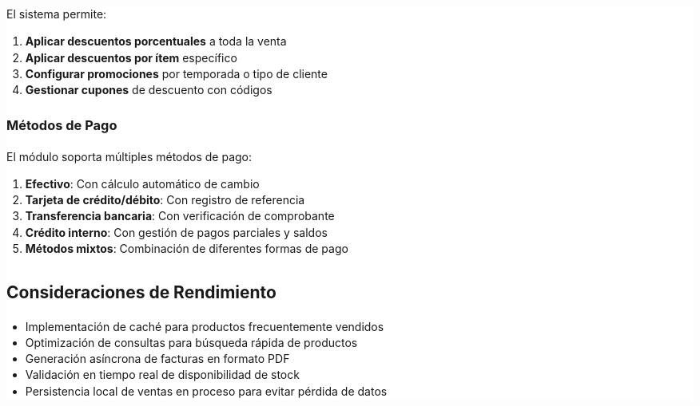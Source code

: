 El sistema permite:

1. **Aplicar descuentos porcentuales** a toda la venta
2. **Aplicar descuentos por ítem** específico
3. **Configurar promociones** por temporada o tipo de cliente
4. **Gestionar cupones** de descuento con códigos

### Métodos de Pago

El módulo soporta múltiples métodos de pago:

1. **Efectivo**: Con cálculo automático de cambio
2. **Tarjeta de crédito/débito**: Con registro de referencia
3. **Transferencia bancaria**: Con verificación de comprobante
4. **Crédito interno**: Con gestión de pagos parciales y saldos
5. **Métodos mixtos**: Combinación de diferentes formas de pago

## Consideraciones de Rendimiento

- Implementación de caché para productos frecuentemente vendidos
- Optimización de consultas para búsqueda rápida de productos
- Generación asíncrona de facturas en formato PDF
- Validación en tiempo real de disponibilidad de stock
- Persistencia local de ventas en proceso para evitar pérdida de datos